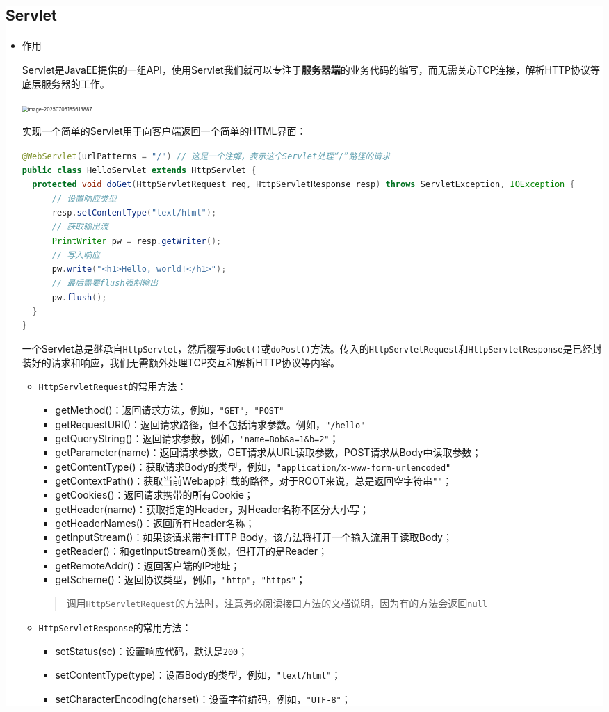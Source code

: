 ## Servlet

- 作用

  Servlet是JavaEE提供的一组API，使用Servlet我们就可以专注于**服务器端**的业务代码的编写，而无需关心TCP连接，解析HTTP协议等底层服务器的工作。

  <img src="https://gitee.com/Marches7/piture-bed/raw/master/img/image-20250706185613887.png" alt="image-20250706185613887" style="zoom:50%;" />

  实现一个简单的Servlet用于向客户端返回一个简单的HTML界面：

  ```java
  @WebServlet(urlPatterns = "/") // 这是一个注解，表示这个Servlet处理“/”路径的请求
  public class HelloServlet extends HttpServlet {
  	protected void doGet(HttpServletRequest req, HttpServletResponse resp) throws ServletException, IOException {
  		// 设置响应类型
  		resp.setContentType("text/html");
  		// 获取输出流
  		PrintWriter pw = resp.getWriter();
  		// 写入响应
  		pw.write("<h1>Hello, world!</h1>");
  		// 最后需要flush强制输出
  		pw.flush();
  	}
  }
  ```

  一个Servlet总是继承自`HttpServlet`，然后覆写`doGet()`或`doPost()`方法。传入的`HttpServletRequest`和`HttpServletResponse`是已经封装好的请求和响应，我们无需额外处理TCP交互和解析HTTP协议等内容。

  - `HttpServletRequest`的常用方法：

    - getMethod()：返回请求方法，例如，`"GET"`，`"POST"`
    - getRequestURI()：返回请求路径，但不包括请求参数。例如，`"/hello"`
    - getQueryString()：返回请求参数，例如，`"name=Bob&a=1&b=2"`；
    - getParameter(name)：返回请求参数，GET请求从URL读取参数，POST请求从Body中读取参数；
    - getContentType()：获取请求Body的类型，例如，`"application/x-www-form-urlencoded"`
    - getContextPath()：获取当前Webapp挂载的路径，对于ROOT来说，总是返回空字符串`""`；
    - getCookies()：返回请求携带的所有Cookie；
    - getHeader(name)：获取指定的Header，对Header名称不区分大小写；
    - getHeaderNames()：返回所有Header名称；
    - getInputStream()：如果该请求带有HTTP Body，该方法将打开一个输入流用于读取Body；
    - getReader()：和getInputStream()类似，但打开的是Reader；
    - getRemoteAddr()：返回客户端的IP地址；
    - getScheme()：返回协议类型，例如，`"http"`，`"https"`；

    > 调用`HttpServletRequest`的方法时，注意务必阅读接口方法的文档说明，因为有的方法会返回`null`

  - `HttpServletResponse`的常用方法：

    - setStatus(sc)：设置响应代码，默认是`200`；

    - setContentType(type)：设置Body的类型，例如，`"text/html"`；

    - setCharacterEncoding(charset)：设置字符编码，例如，`"UTF-8"`；
